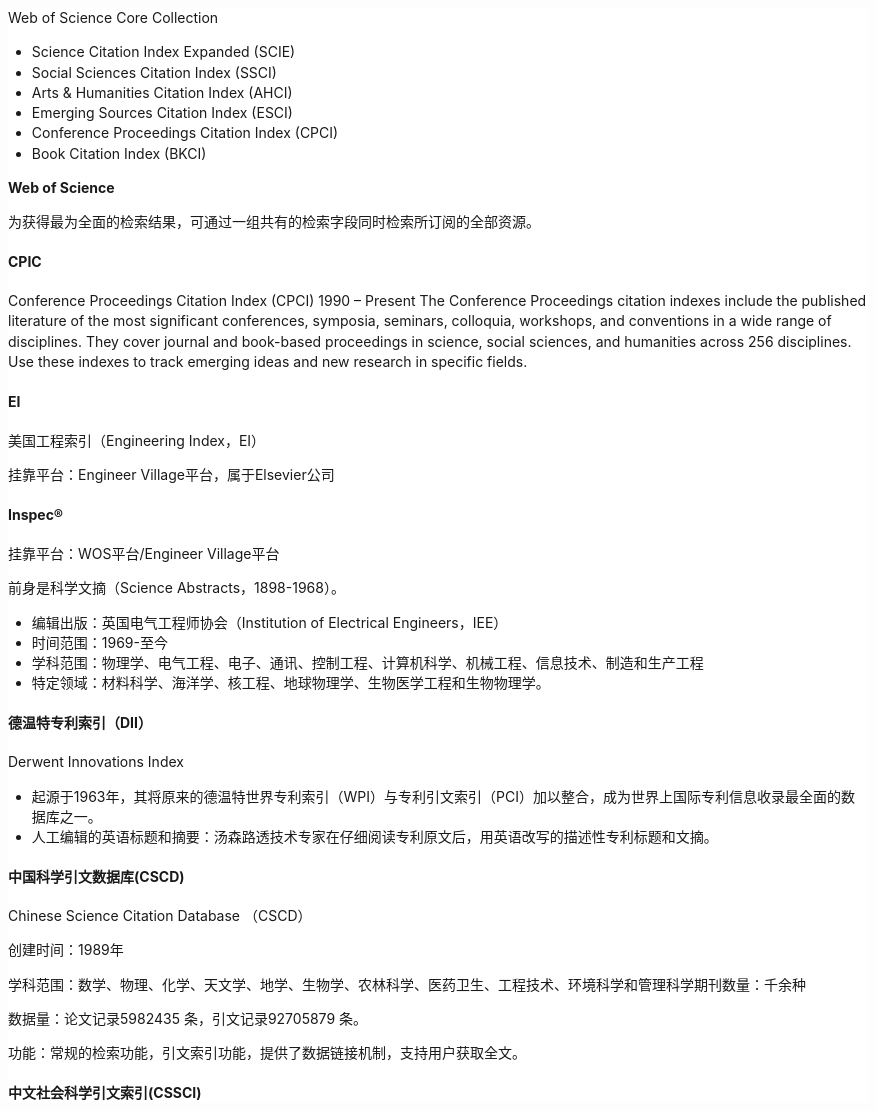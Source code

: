 Web of Science Core Collection

- Science Citation Index Expanded (SCIE)
- Social Sciences Citation Index (SSCI)
- Arts & Humanities Citation Index (AHCI)
- Emerging Sources Citation Index (ESCI)
- Conference Proceedings Citation Index (CPCI)
- Book Citation Index (BKCI)

**Web of Science**

为获得最为全面的检索结果，可通过一组共有的检索字段同时检索所订阅的全部资源。

#### CPIC

Conference Proceedings Citation Index (CPCI) 1990 – Present
The Conference Proceedings citation indexes include the published literature of the most significant conferences, symposia, seminars, colloquia, workshops, and conventions in a wide range of disciplines. They cover journal and book-based proceedings in science, social sciences, and humanities across 256 disciplines. Use these indexes to track emerging ideas and new research in specific fields.

#### EI

美国工程索引（Engineering Index，EI）

挂靠平台：Engineer Village平台，属于Elsevier公司

#### Inspec®

挂靠平台：WOS平台/Engineer Village平台

前身是科学文摘（Science Abstracts，1898-1968）。

- 编辑出版：英国电气工程师协会（Institution of
  Electrical Engineers，IEE）
- 时间范围：1969-至今
- 学科范围：物理学、电气工程、电子、通讯、控制工程、计算机科学、机械工程、信息技术、制造和生产工程
- 特定领域：材料科学、海洋学、核工程、地球物理学、生物医学工程和生物物理学。

#### 德温特专利索引（DII）

Derwent Innovations Index

- 起源于1963年，其将原来的德温特世界专利索引（WPI）与专利引文索引（PCI）加以整合，成为世界上国际专利信息收录最全面的数据库之一。
- 人工编辑的英语标题和摘要：汤森路透技术专家在仔细阅读专利原文后，用英语改写的描述性专利标题和文摘。

#### 中国科学引文数据库(CSCD)

Chinese Science Citation Database （CSCD）

创建时间：1989年

学科范围：数学、物理、化学、天文学、地学、生物学、农林科学、医药卫生、工程技术、环境科学和管理科学期刊数量：千余种

数据量：论文记录5982435 条，引文记录92705879 条。

功能：常规的检索功能，引文索引功能，提供了数据链接机制，支持用户获取全文。

#### 中文社会科学引文索引(CSSCI)
